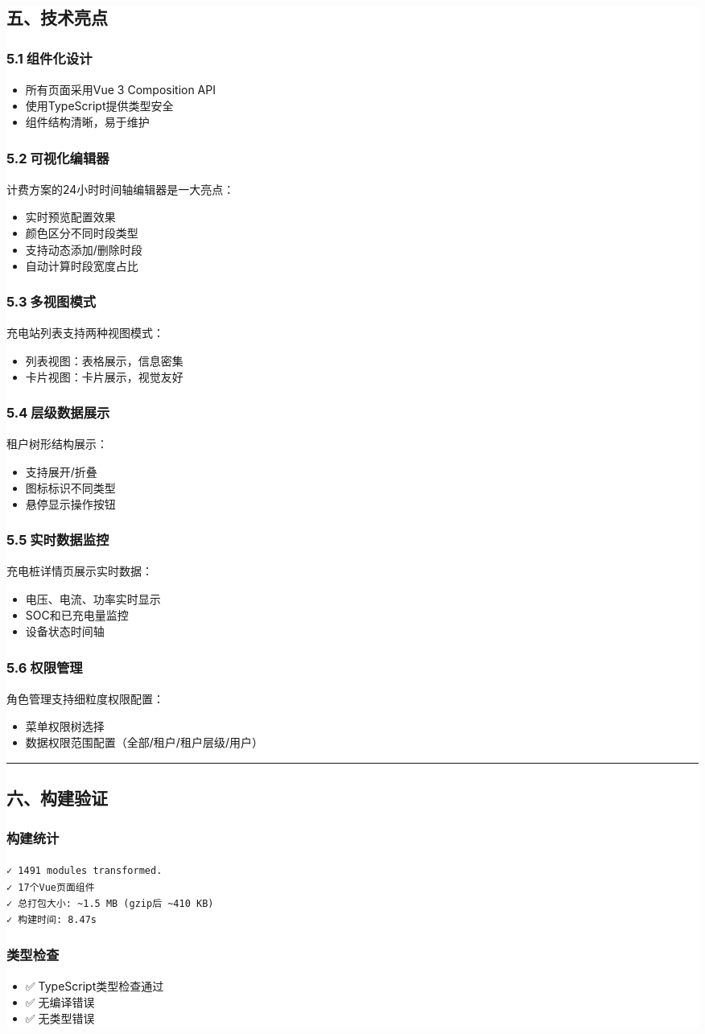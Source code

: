 ## 五、技术亮点

### 5.1 组件化设计
- 所有页面采用Vue 3 Composition API
- 使用TypeScript提供类型安全
- 组件结构清晰，易于维护

### 5.2 可视化编辑器
计费方案的24小时时间轴编辑器是一大亮点：
- 实时预览配置效果
- 颜色区分不同时段类型
- 支持动态添加/删除时段
- 自动计算时段宽度占比

### 5.3 多视图模式
充电站列表支持两种视图模式：
- 列表视图：表格展示，信息密集
- 卡片视图：卡片展示，视觉友好

### 5.4 层级数据展示
租户树形结构展示：
- 支持展开/折叠
- 图标标识不同类型
- 悬停显示操作按钮

### 5.5 实时数据监控
充电桩详情页展示实时数据：
- 电压、电流、功率实时显示
- SOC和已充电量监控
- 设备状态时间轴

### 5.6 权限管理
角色管理支持细粒度权限配置：
- 菜单权限树选择
- 数据权限范围配置（全部/租户/租户层级/用户）

---

## 六、构建验证

### 构建统计
```
✓ 1491 modules transformed.
✓ 17个Vue页面组件
✓ 总打包大小: ~1.5 MB (gzip后 ~410 KB)
✓ 构建时间: 8.47s
```

### 类型检查
- ✅ TypeScript类型检查通过
- ✅ 无编译错误
- ✅ 无类型错误
